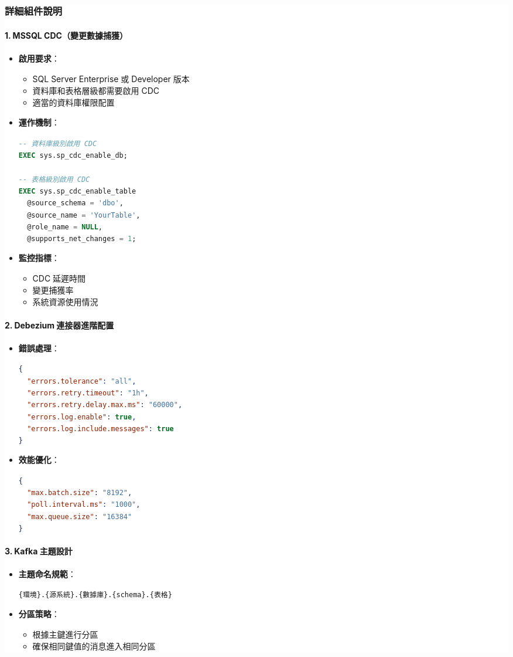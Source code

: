 ### 詳細組件說明

#### 1. MSSQL CDC（變更數據捕獲）
- **啟用要求**：
  - SQL Server Enterprise 或 Developer 版本
  - 資料庫和表格層級都需要啟用 CDC
  - 適當的資料庫權限配置

- **運作機制**：
  ```sql
  -- 資料庫級別啟用 CDC
  EXEC sys.sp_cdc_enable_db;
  
  -- 表格級別啟用 CDC
  EXEC sys.sp_cdc_enable_table
    @source_schema = 'dbo',
    @source_name = 'YourTable',
    @role_name = NULL,
    @supports_net_changes = 1;
  ```

- **監控指標**：
  - CDC 延遲時間
  - 變更捕獲率
  - 系統資源使用情況

#### 2. Debezium 連接器進階配置
- **錯誤處理**：
  ```json
  {
    "errors.tolerance": "all",
    "errors.retry.timeout": "1h",
    "errors.retry.delay.max.ms": "60000",
    "errors.log.enable": true,
    "errors.log.include.messages": true
  }
  ```

- **效能優化**：
  ```json
  {
    "max.batch.size": "8192",
    "poll.interval.ms": "1000",
    "max.queue.size": "16384"
  }
  ```

#### 3. Kafka 主題設計
- **主題命名規範**：
  ```
  {環境}.{源系統}.{數據庫}.{schema}.{表格}
  ```

- **分區策略**：
  - 根據主鍵進行分區
  - 確保相同鍵值的消息進入相同分區
